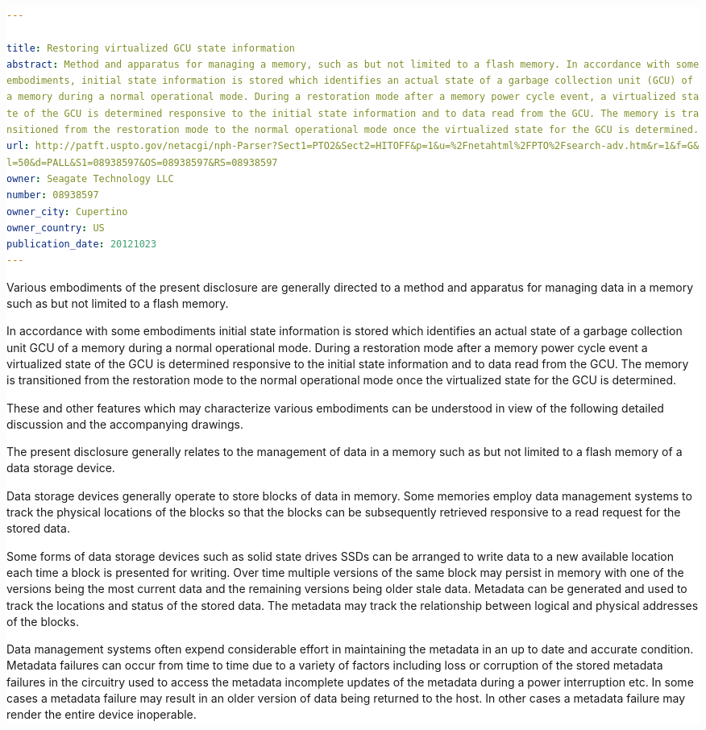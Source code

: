 ```yaml
---

title: Restoring virtualized GCU state information
abstract: Method and apparatus for managing a memory, such as but not limited to a flash memory. In accordance with some embodiments, initial state information is stored which identifies an actual state of a garbage collection unit (GCU) of a memory during a normal operational mode. During a restoration mode after a memory power cycle event, a virtualized state of the GCU is determined responsive to the initial state information and to data read from the GCU. The memory is transitioned from the restoration mode to the normal operational mode once the virtualized state for the GCU is determined.
url: http://patft.uspto.gov/netacgi/nph-Parser?Sect1=PTO2&Sect2=HITOFF&p=1&u=%2Fnetahtml%2FPTO%2Fsearch-adv.htm&r=1&f=G&l=50&d=PALL&S1=08938597&OS=08938597&RS=08938597
owner: Seagate Technology LLC
number: 08938597
owner_city: Cupertino
owner_country: US
publication_date: 20121023
---
```

Various embodiments of the present disclosure are generally directed to a method and apparatus for managing data in a memory such as but not limited to a flash memory.

In accordance with some embodiments initial state information is stored which identifies an actual state of a garbage collection unit GCU of a memory during a normal operational mode. During a restoration mode after a memory power cycle event a virtualized state of the GCU is determined responsive to the initial state information and to data read from the GCU. The memory is transitioned from the restoration mode to the normal operational mode once the virtualized state for the GCU is determined.

These and other features which may characterize various embodiments can be understood in view of the following detailed discussion and the accompanying drawings.

The present disclosure generally relates to the management of data in a memory such as but not limited to a flash memory of a data storage device.

Data storage devices generally operate to store blocks of data in memory. Some memories employ data management systems to track the physical locations of the blocks so that the blocks can be subsequently retrieved responsive to a read request for the stored data.

Some forms of data storage devices such as solid state drives SSDs can be arranged to write data to a new available location each time a block is presented for writing. Over time multiple versions of the same block may persist in memory with one of the versions being the most current data and the remaining versions being older stale data. Metadata can be generated and used to track the locations and status of the stored data. The metadata may track the relationship between logical and physical addresses of the blocks.

Data management systems often expend considerable effort in maintaining the metadata in an up to date and accurate condition. Metadata failures can occur from time to time due to a variety of factors including loss or corruption of the stored metadata failures in the circuitry used to access the metadata incomplete updates of the metadata during a power interruption etc. In some cases a metadata failure may result in an older version of data being returned to the host. In other cases a metadata failure may render the entire device inoperable.
